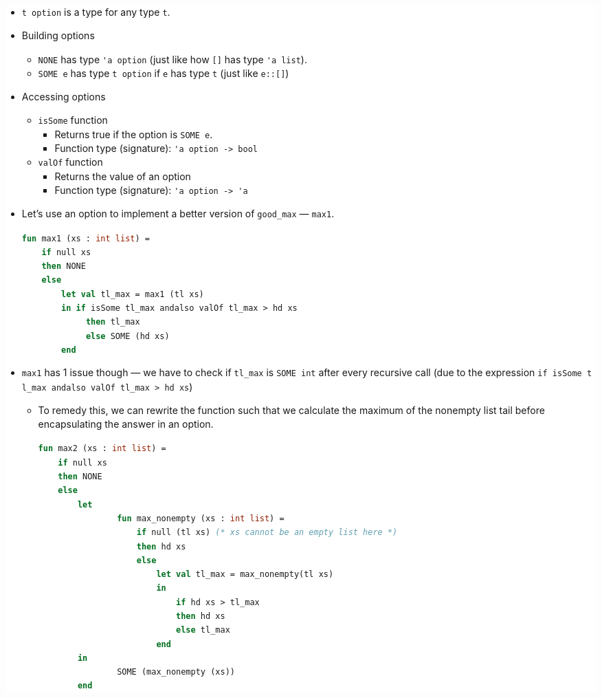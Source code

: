 - `t option` is a type for any type `t`.

- Building options
    - `NONE` has type `'a option` (just like how `[]` has type `'a list`).
    - `SOME e` has type `t option`  if `e` has type `t` (just like `e::[]`)
- Accessing options
    - `isSome` function
        - Returns true if the option is `SOME e`.
        - Function type (signature): `'a option -> bool`
    - `valOf`  function
        - Returns the value of an option
        - Function type (signature): `'a option -> 'a`

- Let’s use an option to implement a better version of `good_max` — `max1`.
    
    ```ocaml
    fun max1 (xs : int list) =
    	if null xs
    	then NONE
    	else
    		let val tl_max = max1 (tl xs)
    		in if isSome tl_max andalso valOf tl_max > hd xs
    			 then tl_max
    			 else SOME (hd xs)
    		end
    ```
    

- `max1` has 1 issue though — we have to check if `tl_max` is `SOME int` after every recursive call (due to the expression `if isSome tl_max andalso valOf tl_max > hd xs`)
    - To remedy this, we can rewrite the function such that we calculate the maximum of the nonempty list tail before encapsulating the answer in an option.
        
        ```ocaml
        fun max2 (xs : int list) =
        	if null xs
        	then NONE
        	else
        		let
        				fun max_nonempty (xs : int list) =
        					if null (tl xs) (* xs cannot be an empty list here *)
        					then hd xs
        					else
        						let val tl_max = max_nonempty(tl xs)
        						in
        							if hd xs > tl_max
        							then hd xs
        							else tl_max
        						end
        		in
        				SOME (max_nonempty (xs))
        		end
        ```
        